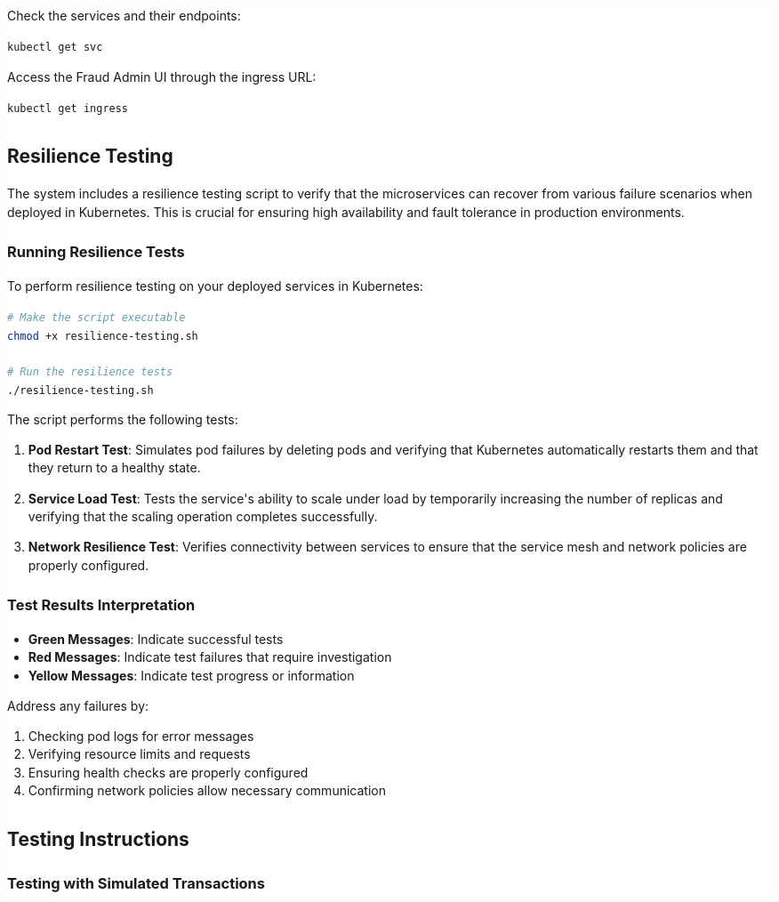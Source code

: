 Check the services and their endpoints:

```bash
kubectl get svc
```

Access the Fraud Admin UI through the ingress URL:

```bash
kubectl get ingress
```

## Resilience Testing

The system includes a resilience testing script to verify that the microservices can recover from various failure scenarios when deployed in Kubernetes. This is crucial for ensuring high availability and fault tolerance in production environments.

### Running Resilience Tests

To perform resilience testing on your deployed services in Kubernetes:

```bash
# Make the script executable
chmod +x resilience-testing.sh

# Run the resilience tests
./resilience-testing.sh
```

The script performs the following tests:

1. **Pod Restart Test**: Simulates pod failures by deleting pods and verifying that Kubernetes automatically restarts them and that they return to a healthy state.

2. **Service Load Test**: Tests the service's ability to scale under load by temporarily increasing the number of replicas and verifying that the scaling operation completes successfully.

3. **Network Resilience Test**: Verifies connectivity between services to ensure that the service mesh and network policies are properly configured.

### Test Results Interpretation

- **Green Messages**: Indicate successful tests
- **Red Messages**: Indicate test failures that require investigation
- **Yellow Messages**: Indicate test progress or information

Address any failures by:
1. Checking pod logs for error messages
2. Verifying resource limits and requests
3. Ensuring health checks are properly configured
4. Confirming network policies allow necessary communication

## Testing Instructions

### Testing with Simulated Transactions
